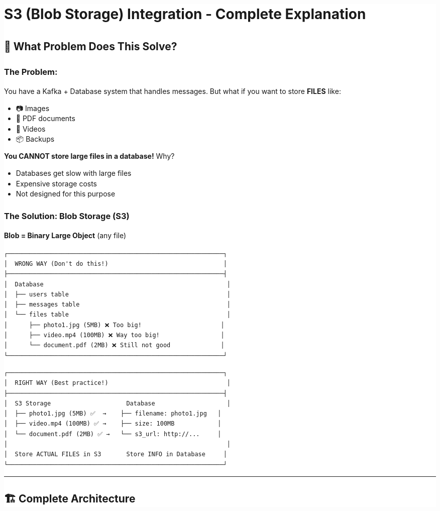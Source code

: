 # S3 (Blob Storage) Integration - Complete Explanation

## 🎯 What Problem Does This Solve?

### The Problem:
You have a Kafka + Database system that handles messages. But what if you want to store **FILES** like:
- 📷 Images
- 📄 PDF documents
- 🎥 Videos
- 📦 Backups

**You CANNOT store large files in a database!** Why?
- Databases get slow with large files
- Expensive storage costs
- Not designed for this purpose

### The Solution: Blob Storage (S3)

**Blob = Binary Large Object** (any file)

```
┌────────────────────────────────────────────────────────────┐
│  WRONG WAY (Don't do this!)                                │
├────────────────────────────────────────────────────────────┤
│  Database                                                   │
│  ├── users table                                            │
│  ├── messages table                                         │
│  └── files table                                            │
│      ├── photo1.jpg (5MB) ❌ Too big!                      │
│      ├── video.mp4 (100MB) ❌ Way too big!                 │
│      └── document.pdf (2MB) ❌ Still not good              │
└────────────────────────────────────────────────────────────┘
```

```
┌────────────────────────────────────────────────────────────┐
│  RIGHT WAY (Best practice!)                                 │
├────────────────────────────────────────────────────────────┤
│  S3 Storage                     Database                    │
│  ├── photo1.jpg (5MB) ✅  →    ├── filename: photo1.jpg   │
│  ├── video.mp4 (100MB) ✅ →    ├── size: 100MB            │
│  └── document.pdf (2MB) ✅ →   └── s3_url: http://...     │
│                                                             │
│  Store ACTUAL FILES in S3       Store INFO in Database     │
└────────────────────────────────────────────────────────────┘
```

---

## 🏗️ Complete Architecture
